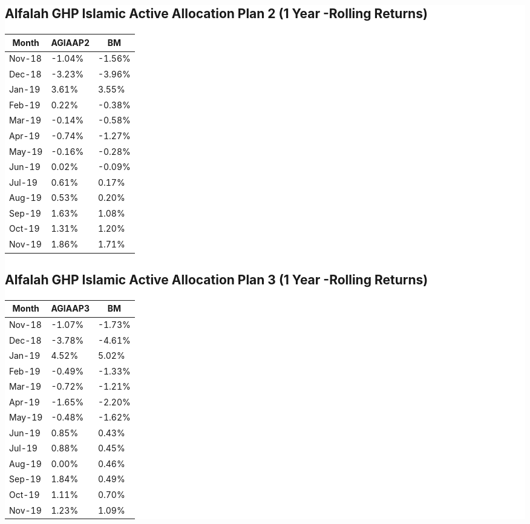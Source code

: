 ## Alfalah GHP Islamic Active Allocation Plan 2 (1 Year -Rolling Returns)

|Month|AGIAAP2|BM|
|---|---|---|
|Nov-18|-1.04%|-1.56%|
|Dec-18|-3.23%|-3.96%|
|Jan-19|3.61%|3.55%|
|Feb-19|0.22%|-0.38%|
|Mar-19|-0.14%|-0.58%|
|Apr-19|-0.74%|-1.27%|
|May-19|-0.16%|-0.28%|
|Jun-19|0.02%|-0.09%|
|Jul-19|0.61%|0.17%|
|Aug-19|0.53%|0.20%|
|Sep-19|1.63%|1.08%|
|Oct-19|1.31%|1.20%|
|Nov-19|1.86%|1.71%|

## Alfalah GHP Islamic Active Allocation Plan 3 (1 Year -Rolling Returns)

|Month|AGIAAP3|BM|
|---|---|---|
|Nov-18|-1.07%|-1.73%|
|Dec-18|-3.78%|-4.61%|
|Jan-19|4.52%|5.02%|
|Feb-19|-0.49%|-1.33%|
|Mar-19|-0.72%|-1.21%|
|Apr-19|-1.65%|-2.20%|
|May-19|-0.48%|-1.62%|
|Jun-19|0.85%|0.43%|
|Jul-19|0.88%|0.45%|
|Aug-19|0.00%|0.46%|
|Sep-19|1.84%|0.49%|
|Oct-19|1.11%|0.70%|
|Nov-19|1.23%|1.09%|
